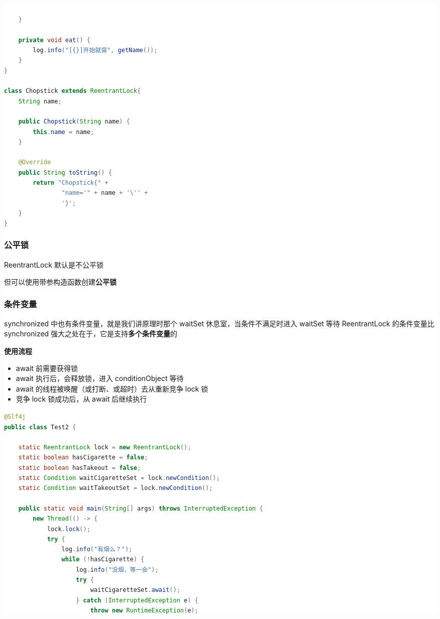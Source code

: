 ```java

    }

    private void eat() {
        log.info("[{}]开始就餐", getName());
    }
}

class Chopstick extends ReentrantLock{
    String name;

    public Chopstick(String name) {
        this.name = name;
    }

    @Override
    public String toString() {
        return "Chopstick{" +
                "name='" + name + '\'' +
                '}';
    }
}
```



### 公平锁

ReentrantLock 默认是不公平锁

但可以使用带参构造函数创建**公平锁**



### 条件变量

synchronized 中也有条件变量，就是我们讲原理时那个 waitSet 休息室，当条件不满足时进入 waitSet 等待 ReentrantLock 的条件变量比 synchronized 强大之处在于，它是支持**多个条件变量**的

**使用流程**

+ await 前需要获得锁
+ await 执行后，会释放锁，进入 conditionObject 等待
+ await 的线程被唤醒（或打断、或超时）去从重新竞争 lock 锁
+ 竞争 lock 锁成功后，从 await 后继续执行

```java
@Slf4j
public class Test2 {

    static ReentrantLock lock = new ReentrantLock();
    static boolean hasCigarette = false;
    static boolean hasTakeout = false;
    static Condition waitCigaretteSet = lock.newCondition();
    static Condition waitTakeoutSet = lock.newCondition();

    public static void main(String[] args) throws InterruptedException {
        new Thread(() -> {
            lock.lock();
            try {
                log.info("有烟么？");
                while (!hasCigarette) {
                    log.info("没烟，等一会");
                    try {
                        waitCigaretteSet.await();
                    } catch (InterruptedException e) {
                        throw new RuntimeException(e);
```